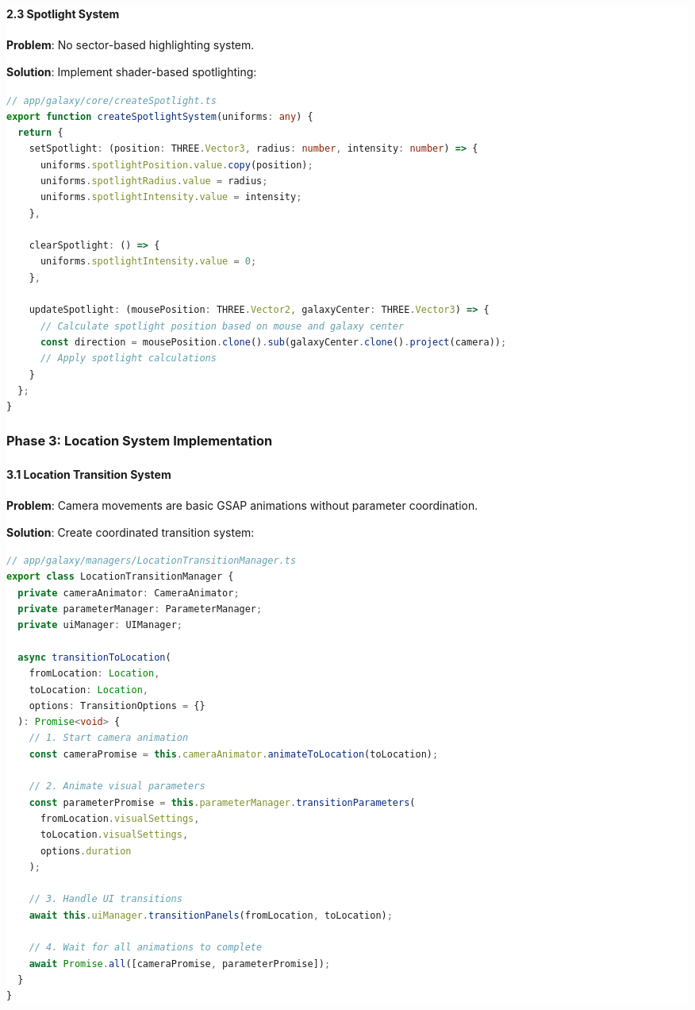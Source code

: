 #### **2.3 Spotlight System**
**Problem**: No sector-based highlighting system.

**Solution**: Implement shader-based spotlighting:

```typescript
// app/galaxy/core/createSpotlight.ts
export function createSpotlightSystem(uniforms: any) {
  return {
    setSpotlight: (position: THREE.Vector3, radius: number, intensity: number) => {
      uniforms.spotlightPosition.value.copy(position);
      uniforms.spotlightRadius.value = radius;
      uniforms.spotlightIntensity.value = intensity;
    },

    clearSpotlight: () => {
      uniforms.spotlightIntensity.value = 0;
    },

    updateSpotlight: (mousePosition: THREE.Vector2, galaxyCenter: THREE.Vector3) => {
      // Calculate spotlight position based on mouse and galaxy center
      const direction = mousePosition.clone().sub(galaxyCenter.clone().project(camera));
      // Apply spotlight calculations
    }
  };
}
```

### **Phase 3: Location System Implementation**

#### **3.1 Location Transition System**
**Problem**: Camera movements are basic GSAP animations without parameter coordination.

**Solution**: Create coordinated transition system:

```typescript
// app/galaxy/managers/LocationTransitionManager.ts
export class LocationTransitionManager {
  private cameraAnimator: CameraAnimator;
  private parameterManager: ParameterManager;
  private uiManager: UIManager;

  async transitionToLocation(
    fromLocation: Location,
    toLocation: Location,
    options: TransitionOptions = {}
  ): Promise<void> {
    // 1. Start camera animation
    const cameraPromise = this.cameraAnimator.animateToLocation(toLocation);

    // 2. Animate visual parameters
    const parameterPromise = this.parameterManager.transitionParameters(
      fromLocation.visualSettings,
      toLocation.visualSettings,
      options.duration
    );

    // 3. Handle UI transitions
    await this.uiManager.transitionPanels(fromLocation, toLocation);

    // 4. Wait for all animations to complete
    await Promise.all([cameraPromise, parameterPromise]);
  }
}
```
